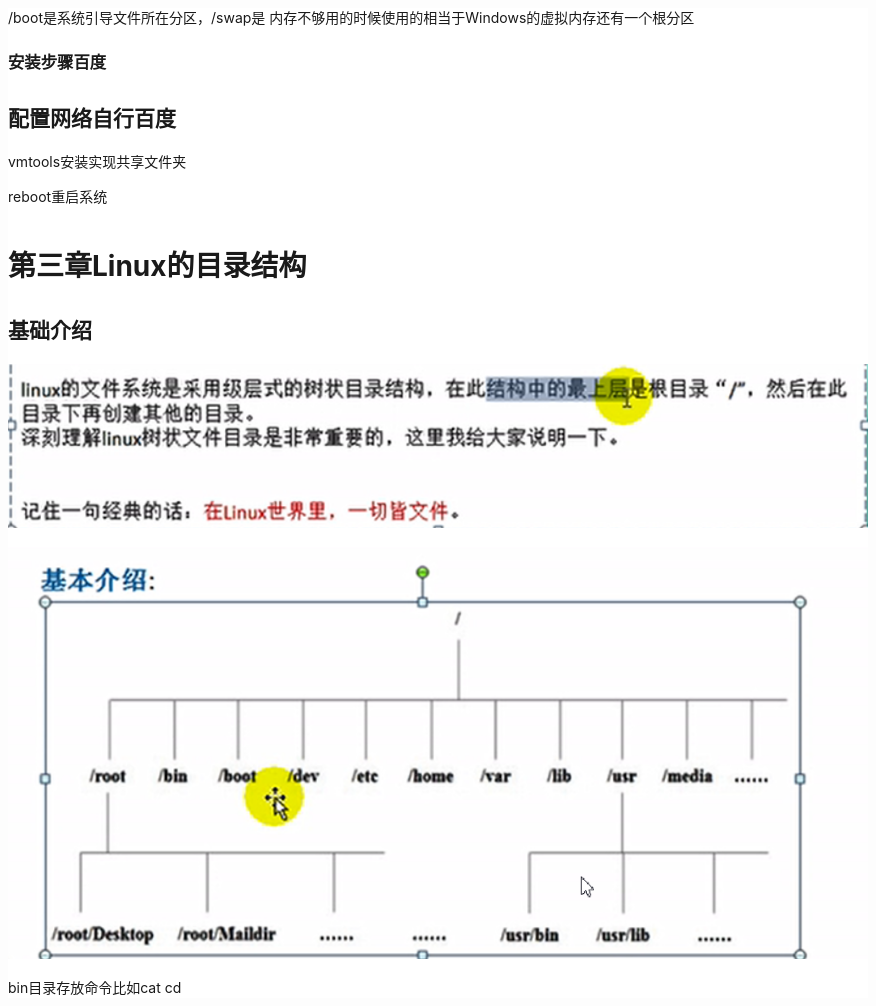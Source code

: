 /boot是系统引导文件所在分区，/swap是 内存不够用的时候使用的相当于Windows的虚拟内存还有一个根分区

###  安装步骤百度

## 配置网络自行百度

vmtools安装实现共享文件夹

reboot重启系统

# 第三章Linux的目录结构

## 基础介绍

![1561910604016](Linux教程.assets/1561910604016.png)



![1561910699762](Linux教程.assets/1561910699762.png)

bin目录存放命令比如cat cd
